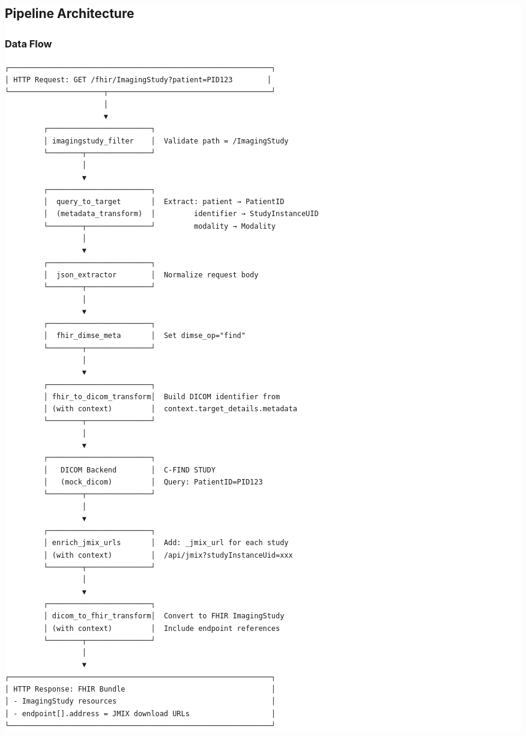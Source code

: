 ## Pipeline Architecture

### Data Flow

```
┌─────────────────────────────────────────────────────────────┐
│ HTTP Request: GET /fhir/ImagingStudy?patient=PID123        │
└──────────────────────┬──────────────────────────────────────┘
                       │
                       ▼
         ┌────────────────────────┐
         │ imagingstudy_filter    │  Validate path = /ImagingStudy
         └────────┬───────────────┘
                  │
                  ▼
         ┌────────────────────────┐
         │  query_to_target       │  Extract: patient → PatientID
         │  (metadata_transform)  │         identifier → StudyInstanceUID
         └────────┬───────────────┘         modality → Modality
                  │
                  ▼
         ┌────────────────────────┐
         │  json_extractor        │  Normalize request body
         └────────┬───────────────┘
                  │
                  ▼
         ┌────────────────────────┐
         │  fhir_dimse_meta       │  Set dimse_op="find"
         └────────┬───────────────┘
                  │
                  ▼
         ┌────────────────────────┐
         │ fhir_to_dicom_transform│  Build DICOM identifier from
         │ (with context)         │  context.target_details.metadata
         └────────┬───────────────┘
                  │
                  ▼
         ┌────────────────────────┐
         │   DICOM Backend        │  C-FIND STUDY
         │   (mock_dicom)         │  Query: PatientID=PID123
         └────────┬───────────────┘
                  │
                  ▼
         ┌────────────────────────┐
         │ enrich_jmix_urls       │  Add: _jmix_url for each study
         │ (with context)         │  /api/jmix?studyInstanceUid=xxx
         └────────┬───────────────┘
                  │
                  ▼
         ┌────────────────────────┐
         │ dicom_to_fhir_transform│  Convert to FHIR ImagingStudy
         │ (with context)         │  Include endpoint references
         └────────┬───────────────┘
                  │
                  ▼
┌─────────────────────────────────────────────────────────────┐
│ HTTP Response: FHIR Bundle                                  │
│ - ImagingStudy resources                                    │
│ - endpoint[].address = JMIX download URLs                   │
└─────────────────────────────────────────────────────────────┘
```
